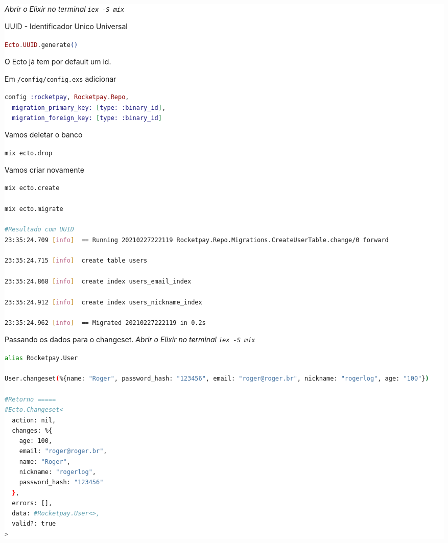 *Abrir o Elixir no terminal `iex -S mix`*

UUID - Identificador Unico Universal

```elixir
Ecto.UUID.generate()
```

O Ecto já tem por default um id.

Em `/config/config.exs` adicionar

```elixir
config :rocketpay, Rocketpay.Repo,
  migration_primary_key: [type: :binary_id],
  migration_foreign_key: [type: :binary_id]     
```

Vamos deletar o banco

```bash
mix ecto.drop
```

Vamos criar novamente

```bash
mix ecto.create

mix ecto.migrate

#Resultado com UUID
23:35:24.709 [info]  == Running 20210227222119 Rocketpay.Repo.Migrations.CreateUserTable.change/0 forward

23:35:24.715 [info]  create table users

23:35:24.868 [info]  create index users_email_index

23:35:24.912 [info]  create index users_nickname_index

23:35:24.962 [info]  == Migrated 20210227222119 in 0.2s

```

Passando os dados para o changeset. *Abrir o Elixir no terminal `iex -S mix`*

```bash
alias Rocketpay.User

User.changeset(%{name: "Roger", password_hash: "123456", email: "roger@roger.br", nickname: "rogerlog", age: "100"})

#Retorno =====
#Ecto.Changeset<
  action: nil,
  changes: %{
    age: 100,
    email: "roger@roger.br",
    name: "Roger",
    nickname: "rogerlog",
    password_hash: "123456"
  },
  errors: [],
  data: #Rocketpay.User<>,
  valid?: true
>
```
